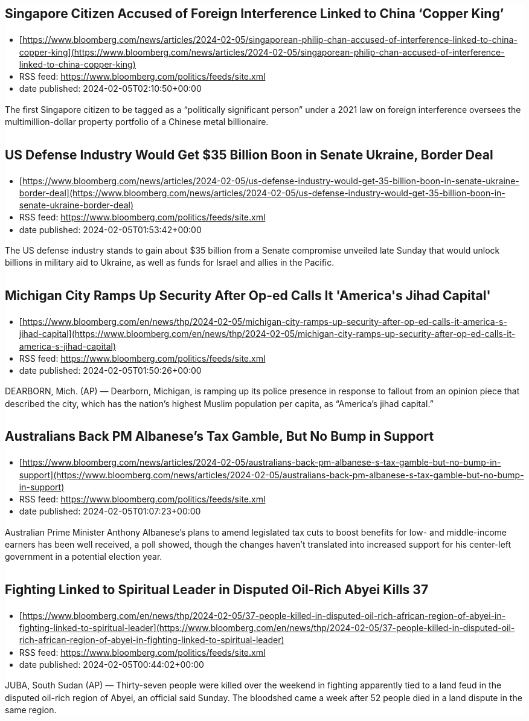 ## Singapore Citizen Accused of Foreign Interference Linked to China ‘Copper King’
 - [https://www.bloomberg.com/news/articles/2024-02-05/singaporean-philip-chan-accused-of-interference-linked-to-china-copper-king](https://www.bloomberg.com/news/articles/2024-02-05/singaporean-philip-chan-accused-of-interference-linked-to-china-copper-king)
 - RSS feed: https://www.bloomberg.com/politics/feeds/site.xml
 - date published: 2024-02-05T02:10:50+00:00

The first Singapore citizen to be tagged as a “politically significant person” under a 2021 law on foreign interference oversees the multimillion-dollar property portfolio of a Chinese metal billionaire.

## US Defense Industry Would Get $35 Billion Boon in Senate Ukraine, Border Deal
 - [https://www.bloomberg.com/news/articles/2024-02-05/us-defense-industry-would-get-35-billion-boon-in-senate-ukraine-border-deal](https://www.bloomberg.com/news/articles/2024-02-05/us-defense-industry-would-get-35-billion-boon-in-senate-ukraine-border-deal)
 - RSS feed: https://www.bloomberg.com/politics/feeds/site.xml
 - date published: 2024-02-05T01:53:42+00:00

The US defense industry stands to gain about $35 billion from a Senate compromise unveiled late Sunday that would unlock billions in military aid to Ukraine, as well as funds for Israel and allies in the Pacific.

## Michigan City Ramps Up Security After Op-ed Calls It 'America's Jihad Capital'
 - [https://www.bloomberg.com/en/news/thp/2024-02-05/michigan-city-ramps-up-security-after-op-ed-calls-it-america-s-jihad-capital](https://www.bloomberg.com/en/news/thp/2024-02-05/michigan-city-ramps-up-security-after-op-ed-calls-it-america-s-jihad-capital)
 - RSS feed: https://www.bloomberg.com/politics/feeds/site.xml
 - date published: 2024-02-05T01:50:26+00:00

DEARBORN, Mich. (AP) &mdash; Dearborn, Michigan, is ramping up its police presence in response to fallout from an opinion piece that described the city, which has the nation’s highest Muslim population per capita, as “America’s jihad capital.”

## Australians Back PM Albanese’s Tax Gamble, But No Bump in Support
 - [https://www.bloomberg.com/news/articles/2024-02-05/australians-back-pm-albanese-s-tax-gamble-but-no-bump-in-support](https://www.bloomberg.com/news/articles/2024-02-05/australians-back-pm-albanese-s-tax-gamble-but-no-bump-in-support)
 - RSS feed: https://www.bloomberg.com/politics/feeds/site.xml
 - date published: 2024-02-05T01:07:23+00:00

Australian Prime Minister Anthony Albanese’s plans to amend legislated tax cuts to boost benefits for low- and middle-income earners has been well received, a poll showed, though the changes haven’t translated into increased support for his center-left government in a potential election year.

## Fighting Linked to Spiritual Leader in Disputed Oil-Rich Abyei Kills 37
 - [https://www.bloomberg.com/en/news/thp/2024-02-05/37-people-killed-in-disputed-oil-rich-african-region-of-abyei-in-fighting-linked-to-spiritual-leader](https://www.bloomberg.com/en/news/thp/2024-02-05/37-people-killed-in-disputed-oil-rich-african-region-of-abyei-in-fighting-linked-to-spiritual-leader)
 - RSS feed: https://www.bloomberg.com/politics/feeds/site.xml
 - date published: 2024-02-05T00:44:02+00:00

JUBA, South Sudan (AP) &mdash; Thirty-seven people were killed over the weekend in fighting apparently tied to a land feud in the disputed oil-rich region of Abyei, an official said Sunday. The bloodshed came a week after 52 people died in a land dispute in the same region.

